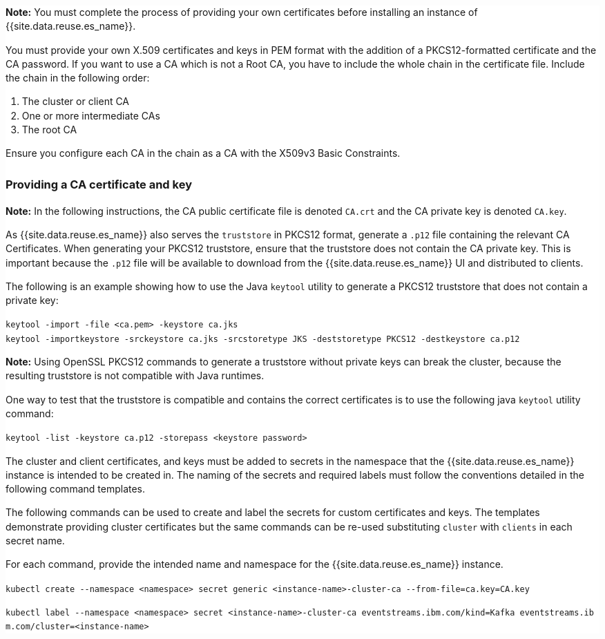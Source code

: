 **Note:** You must complete the process of providing your own certificates before installing an instance of {{site.data.reuse.es_name}}.

You must provide your own X.509 certificates and keys in PEM format with the addition of a PKCS12-formatted certificate and the CA password. If you want to use a CA which is not a Root CA, you have to include the whole chain in the certificate file. Include the chain in the following order:

1. The cluster or client CA
2. One or more intermediate CAs
3. The root CA

Ensure you configure each CA in the chain as a CA with the X509v3 Basic Constraints.

### Providing a CA certificate and key

**Note:** In the following instructions, the CA public certificate file is denoted `CA.crt` and the CA private key is denoted `CA.key`.

As {{site.data.reuse.es_name}} also serves the `truststore` in PKCS12 format, generate a `.p12` file containing the relevant CA Certificates. When generating your PKCS12 truststore, ensure that the truststore does not contain the CA private key. This is important because the `.p12` file will be available to download from the {{site.data.reuse.es_name}} UI and distributed to clients.

The following is an example showing how to use the Java `keytool` utility to generate a PKCS12 truststore that does not contain a private key:

```shell
keytool -import -file <ca.pem> -keystore ca.jks
keytool -importkeystore -srckeystore ca.jks -srcstoretype JKS -deststoretype PKCS12 -destkeystore ca.p12
```

**Note:** Using OpenSSL PKCS12 commands to generate a truststore without private keys can break the cluster, because the resulting truststore is not compatible with Java runtimes.

One way to test that the truststore is compatible and contains the correct certificates is to use the following java `keytool` utility command:

```shell
keytool -list -keystore ca.p12 -storepass <keystore password>
```

The cluster and client certificates, and keys must be added to secrets in the namespace that the {{site.data.reuse.es_name}} instance is intended to be created in. The naming of the secrets and required labels must follow the conventions detailed in the following command templates.

The following commands can be used to create and label the secrets for custom certificates and keys. The templates demonstrate providing cluster certificates but the same commands can be re-used substituting `cluster` with `clients` in each secret name.

For each command, provide the intended name and namespace for the {{site.data.reuse.es_name}} instance.

```shell
kubectl create --namespace <namespace> secret generic <instance-name>-cluster-ca --from-file=ca.key=CA.key
```

```shell
kubectl label --namespace <namespace> secret <instance-name>-cluster-ca eventstreams.ibm.com/kind=Kafka eventstreams.ibm.com/cluster=<instance-name>
```
